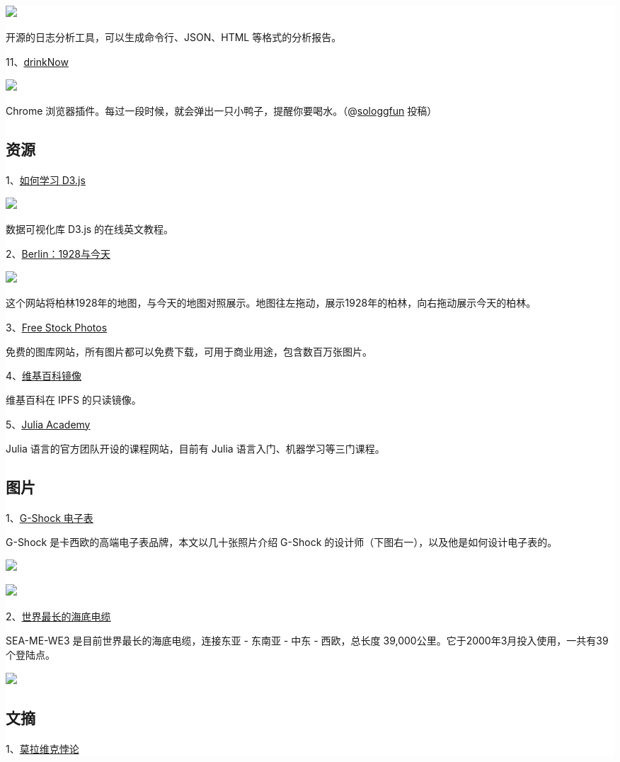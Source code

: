![](https://www.wangbase.com/blogimg/asset/201908/bg2019082801.jpg)

开源的日志分析工具，可以生成命令行、JSON、HTML 等格式的分析报告。

11、[drinkNow](https://github.com/sologgfun/drinkNow)

![](https://www.wangbase.com/blogimg/asset/201909/bg2019092801.jpg)

Chrome 浏览器插件。每过一段时候，就会弹出一只小鸭子，提醒你要喝水。（@[sologgfun](https://github.com/ruanyf/weekly/issues/854) 投稿）

## 资源

1、[如何学习 D3.js](https://wattenberger.com/blog/d3#intro)

![](https://www.wangbase.com/blogimg/asset/201909/bg2019090603.jpg)

数据可视化库 D3.js 的在线英文教程。

2、[Berlin：1928与今天](https://1928.tagesspiegel.de/)

![](https://www.wangbase.com/blogimg/asset/201909/bg2019090605.jpg)

这个网站将柏林1928年的地图，与今天的地图对照展示。地图往左拖动，展示1928年的柏林，向右拖动展示今天的柏林。

3、[Free Stock Photos](https://taken.photos/)

免费的图库网站，所有图片都可以免费下载，可用于商业用途，包含数百万张图片。

4、[维基百科镜像](https://ipfs.io/ipfs/QmXoypizjW3WknFiJnKLwHCnL72vedxjQkDDP1mXWo6uco/wiki/)

维基百科在 IPFS 的只读镜像。

5、[Julia Academy](https://www.juliaacademy.com/)

Julia 语言的官方团队开设的课程网站，目前有 Julia 语言入门、机器学习等三门课程。

## 图片

1、[G-Shock 电子表](https://www.ablogtowatch.com/tokyo-man-designs-casio-g-shock-watches-ryusuke-moriai/)

G-Shock 是卡西欧的高端电子表品牌，本文以几十张照片介绍 G-Shock 的设计师（下图右一），以及他是如何设计电子表的。

![](https://www.wangbase.com/blogimg/asset/201908/bg2019082401.jpg)

![](https://www.wangbase.com/blogimg/asset/201908/bg2019082402.jpg)

2、[世界最长的海底电缆](https://en.wikipedia.org/wiki/SEA-ME-WE_3)

SEA-ME-WE3 是目前世界最长的海底电缆，连接东亚 - 东南亚 - 中东 - 西欧，总长度 39,000公里。它于2000年3月投入使用，一共有39个登陆点。

![](https://www.wangbase.com/blogimg/asset/201908/bg2019082408.jpg)

## 文摘

1、[莫拉维克悖论](https://zh.wikipedia.org/wiki/%E8%8E%AB%E6%8B%89%E7%B6%AD%E5%85%8B%E6%82%96%E8%AB%96)
